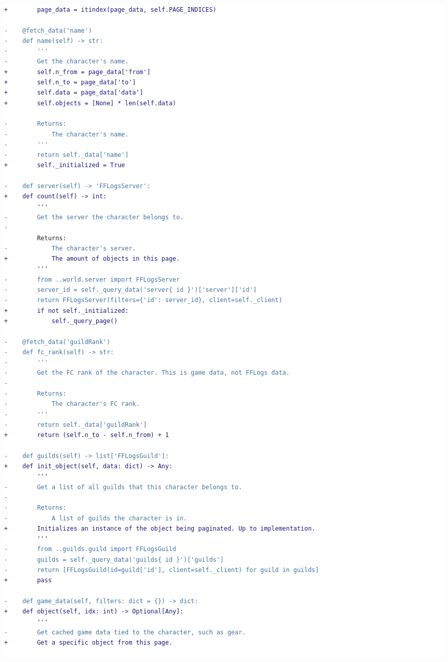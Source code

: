 ```diff
+        page_data = itindex(page_data, self.PAGE_INDICES)
 
-    @fetch_data('name')
-    def name(self) -> str:
-        '''
-        Get the character's name.
+        self.n_from = page_data['from']
+        self.n_to = page_data['to']
+        self.data = page_data['data']
+        self.objects = [None] * len(self.data)
 
-        Returns:
-            The character's name.
-        '''
-        return self._data['name']
+        self._initialized = True
 
-    def server(self) -> 'FFLogsServer':
+    def count(self) -> int:
         '''
-        Get the server the character belongs to.
-
         Returns:
-            The character's server.
+            The amount of objects in this page.
         '''
-        from ..world.server import FFLogsServer
-        server_id = self._query_data('server{ id }')['server']['id']
-        return FFLogsServer(filters={'id': server_id}, client=self._client)
+        if not self._initialized:
+            self._query_page()
 
-    @fetch_data('guildRank')
-    def fc_rank(self) -> str:
-        '''
-        Get the FC rank of the character. This is game data, not FFLogs data.
-
-        Returns:
-            The character's FC rank.
-        '''
-        return self._data['guildRank']
+        return (self.n_to - self.n_from) + 1
 
-    def guilds(self) -> list['FFLogsGuild']:
+    def init_object(self, data: dict) -> Any:
         '''
-        Get a list of all guilds that this character belongs to.
-
-        Returns:
-            A list of guilds the character is in.
+        Initializes an instance of the object being paginated. Up to implementation.
         '''
-        from ..guilds.guild import FFLogsGuild
-        guilds = self._query_data('guilds{ id }')['guilds']
-        return [FFLogsGuild(id=guild['id'], client=self._client) for guild in guilds]
+        pass
 
-    def game_data(self, filters: dict = {}) -> dict:
+    def object(self, idx: int) -> Optional[Any]:
         '''
-        Get cached game data tied to the character, such as gear.
+        Get a specific object from this page.
 
```